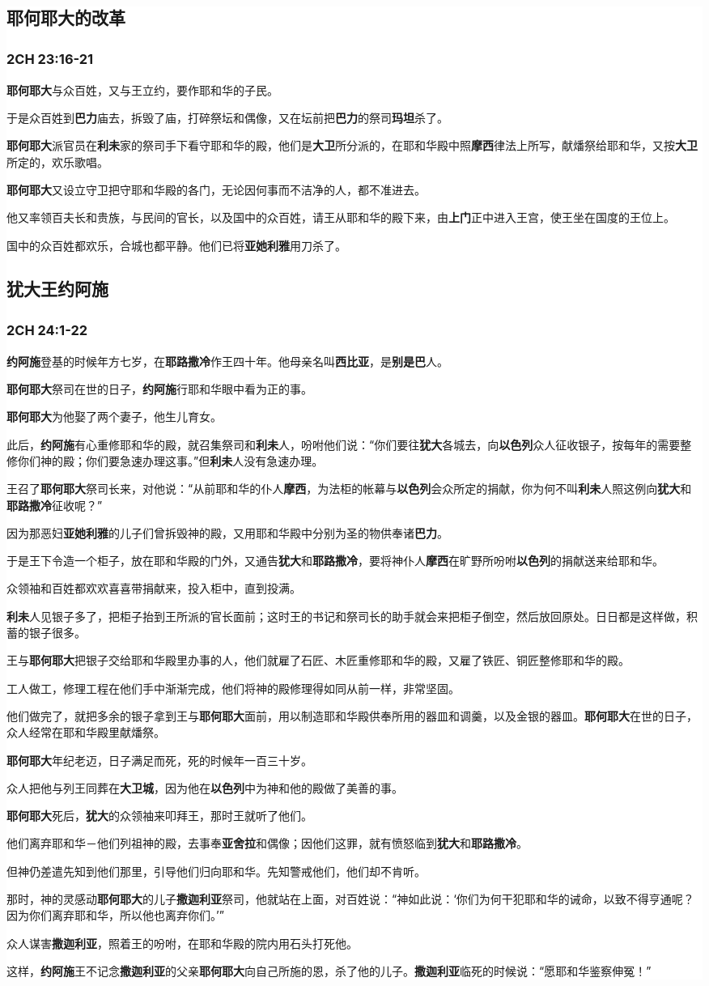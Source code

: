 ## <a id='881' name='881'></a>耶何耶大的改革

### 2CH 23:16-21

**耶何耶大**与众百姓，又与王立约，要作耶和华的子民。

于是众百姓到**巴力**庙去，拆毁了庙，打碎祭坛和偶像，又在坛前把**巴力**的祭司**玛坦**杀了。

**耶何耶大**派官员在**利未**家的祭司手下看守耶和华的殿，他们是**大卫**所分派的，在耶和华殿中照**摩西**律法上所写，献燔祭给耶和华，又按**大卫**所定的，欢乐歌唱。

**耶何耶大**又设立守卫把守耶和华殿的各门，无论因何事而不洁净的人，都不准进去。

他又率领百夫长和贵族，与民间的官长，以及国中的众百姓，请王从耶和华的殿下来，由**上门**正中进入王宫，使王坐在国度的王位上。

国中的众百姓都欢乐，合城也都平静。他们已将**亚她利雅**用刀杀了。

## <a id='882' name='882'></a>犹大王约阿施

### 2CH 24:1-22

**约阿施**登基的时候年方七岁，在**耶路撒冷**作王四十年。他母亲名叫**西比亚**，是**别是巴**人。

**耶何耶大**祭司在世的日子，**约阿施**行耶和华眼中看为正的事。

**耶何耶大**为他娶了两个妻子，他生儿育女。

此后，**约阿施**有心重修耶和华的殿，就召集祭司和**利未**人，吩咐他们说：“你们要往**犹大**各城去，向**以色列**众人征收银子，按每年的需要整修你们神的殿；你们要急速办理这事。”但**利未**人没有急速办理。

王召了**耶何耶大**祭司长来，对他说：“从前耶和华的仆人**摩西**，为法柜的帐幕与**以色列**会众所定的捐献，你为何不叫**利未**人照这例向**犹大**和**耶路撒冷**征收呢？”

因为那恶妇**亚她利雅**的儿子们曾拆毁神的殿，又用耶和华殿中分别为圣的物供奉诸**巴力**。

于是王下令造一个柜子，放在耶和华殿的门外，又通告**犹大**和**耶路撒冷**，要将神仆人**摩西**在旷野所吩咐**以色列**的捐献送来给耶和华。

众领袖和百姓都欢欢喜喜带捐献来，投入柜中，直到投满。

**利未**人见银子多了，把柜子抬到王所派的官长面前；这时王的书记和祭司长的助手就会来把柜子倒空，然后放回原处。日日都是这样做，积蓄的银子很多。

王与**耶何耶大**把银子交给耶和华殿里办事的人，他们就雇了石匠、木匠重修耶和华的殿，又雇了铁匠、铜匠整修耶和华的殿。

工人做工，修理工程在他们手中渐渐完成，他们将神的殿修理得如同从前一样，非常坚固。

他们做完了，就把多余的银子拿到王与**耶何耶大**面前，用以制造耶和华殿供奉所用的器皿和调羹，以及金银的器皿。**耶何耶大**在世的日子，众人经常在耶和华殿里献燔祭。

**耶何耶大**年纪老迈，日子满足而死，死的时候年一百三十岁。

众人把他与列王同葬在**大卫城**，因为他在**以色列**中为神和他的殿做了美善的事。

**耶何耶大**死后，**犹大**的众领袖来叩拜王，那时王就听了他们。

他们离弃耶和华－他们列祖神的殿，去事奉**亚舍拉**和偶像；因他们这罪，就有愤怒临到**犹大**和**耶路撒冷**。

但神仍差遣先知到他们那里，引导他们归向耶和华。先知警戒他们，他们却不肯听。

那时，神的灵感动**耶何耶大**的儿子**撒迦利亚**祭司，他就站在上面，对百姓说：“神如此说：‘你们为何干犯耶和华的诫命，以致不得亨通呢？因为你们离弃耶和华，所以他也离弃你们。’”

众人谋害**撒迦利亚**，照着王的吩咐，在耶和华殿的院内用石头打死他。

这样，**约阿施**王不记念**撒迦利亚**的父亲**耶何耶大**向自己所施的恩，杀了他的儿子。**撒迦利亚**临死的时候说：“愿耶和华鉴察伸冤！”
